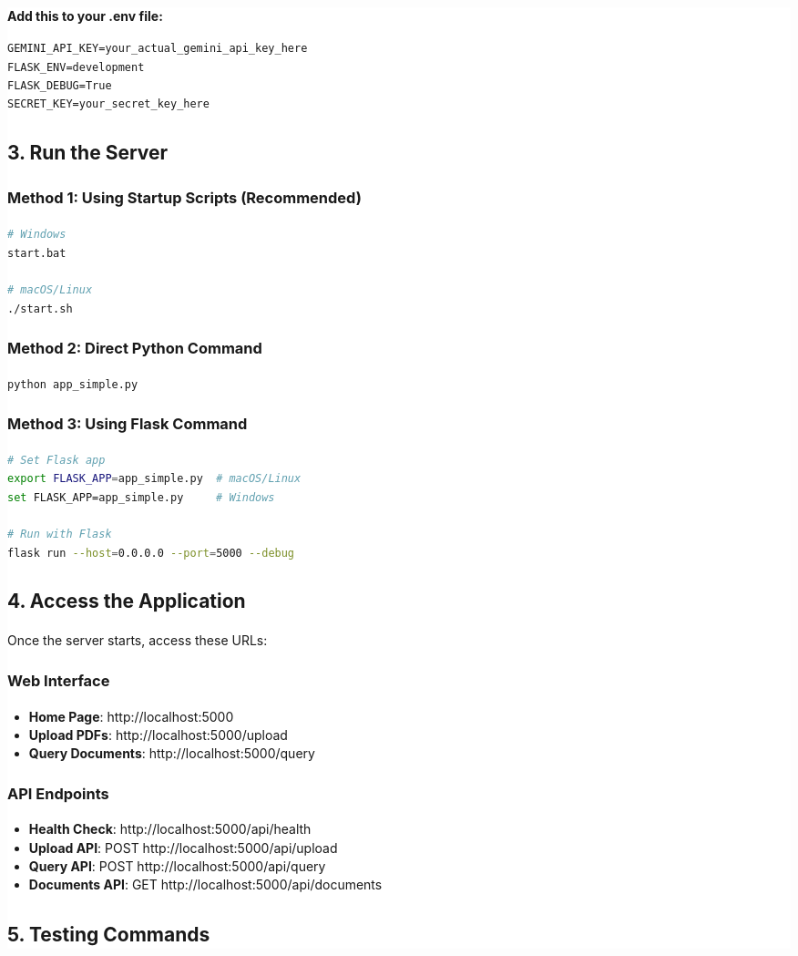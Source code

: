 **Add this to your .env file:**
```env
GEMINI_API_KEY=your_actual_gemini_api_key_here
FLASK_ENV=development
FLASK_DEBUG=True
SECRET_KEY=your_secret_key_here
```

## 3. Run the Server

### Method 1: Using Startup Scripts (Recommended)
```bash
# Windows
start.bat

# macOS/Linux
./start.sh
```

### Method 2: Direct Python Command
```bash
python app_simple.py
```

### Method 3: Using Flask Command
```bash
# Set Flask app
export FLASK_APP=app_simple.py  # macOS/Linux
set FLASK_APP=app_simple.py     # Windows

# Run with Flask
flask run --host=0.0.0.0 --port=5000 --debug
```

## 4. Access the Application

Once the server starts, access these URLs:

### Web Interface
- **Home Page**: http://localhost:5000
- **Upload PDFs**: http://localhost:5000/upload  
- **Query Documents**: http://localhost:5000/query

### API Endpoints
- **Health Check**: http://localhost:5000/api/health
- **Upload API**: POST http://localhost:5000/api/upload
- **Query API**: POST http://localhost:5000/api/query
- **Documents API**: GET http://localhost:5000/api/documents

## 5. Testing Commands
